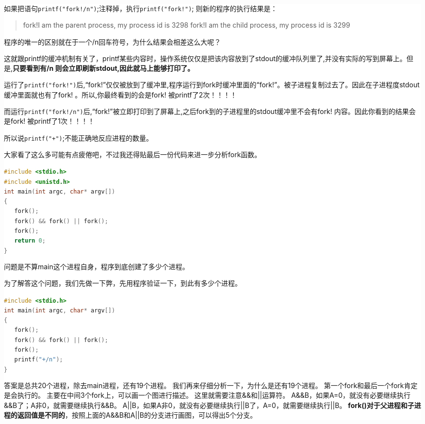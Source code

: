 如果把语句`printf("fork!/n")`;注释掉，执行`printf("fork!")`;
则新的程序的执行结果是：
>   fork!I am the parent process, my process id is 3298
    fork!I am the child process, my process id is 3299 
    
程序的唯一的区别就在于一个/n回车符号，为什么结果会相差这么大呢？

这就跟printf的缓冲机制有关了，printf某些内容时，操作系统仅仅是把该内容放到了stdout的缓冲队列里了,并没有实际的写到屏幕上。但是,**只要看到有/n 则会立即刷新stdout,因此就马上能够打印了。**

运行了`printf("fork!")`后,“fork!”仅仅被放到了缓冲里,程序运行到fork时缓冲里面的“fork!”。被子进程复制过去了。因此在子进程度stdout缓冲里面就也有了fork! 。所以,你最终看到的会是fork!  被printf了2次！！！！

而运行`printf("fork!/n")`后,“fork!”被立即打印到了屏幕上,之后fork到的子进程里的stdout缓冲里不会有fork! 内容。因此你看到的结果会是fork! 被printf了1次！！！！

所以说`printf("+")`;不能正确地反应进程的数量。

大家看了这么多可能有点疲倦吧，不过我还得贴最后一份代码来进一步分析fork函数。
```C
#include <stdio.h>  
#include <unistd.h>  
int main(int argc, char* argv[])  
{  
   fork();  
   fork() && fork() || fork();  
   fork();  
   return 0;  
}  
```
问题是不算main这个进程自身，程序到底创建了多少个进程。

为了解答这个问题，我们先做一下弊，先用程序验证一下，到此有多少个进程。
```c
#include <stdio.h>  
int main(int argc, char* argv[])  
{  
   fork();  
   fork() && fork() || fork();  
   fork();  
   printf("+/n");  
}  
```
答案是总共20个进程，除去main进程，还有19个进程。
我们再来仔细分析一下，为什么是还有19个进程。
第一个fork和最后一个fork肯定是会执行的。
主要在中间3个fork上，可以画一个图进行描述。
这里就需要注意&&和||运算符。
A&&B，如果A=0，就没有必要继续执行&&B了；A非0，就需要继续执行&&B。
A||B，如果A非0，就没有必要继续执行||B了，A=0，就需要继续执行||B。
**fork()对于父进程和子进程的返回值是不同的**，按照上面的A&&B和A||B的分支进行画图，可以得出5个分支。
